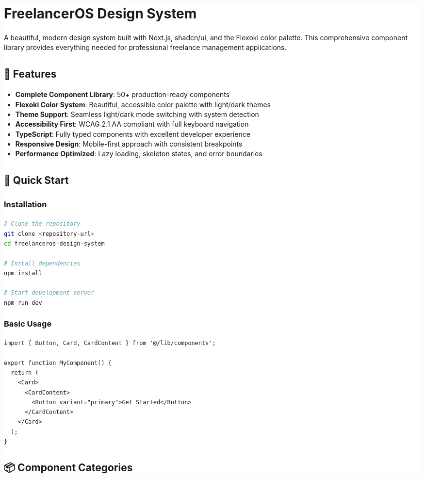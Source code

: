 # FreelancerOS Design System

A beautiful, modern design system built with Next.js, shadcn/ui, and the Flexoki color palette. This comprehensive component library provides everything needed for professional freelance management applications.

## 🎨 Features

- **Complete Component Library**: 50+ production-ready components
- **Flexoki Color System**: Beautiful, accessible color palette with light/dark themes
- **Theme Support**: Seamless light/dark mode switching with system detection
- **Accessibility First**: WCAG 2.1 AA compliant with full keyboard navigation
- **TypeScript**: Fully typed components with excellent developer experience
- **Responsive Design**: Mobile-first approach with consistent breakpoints
- **Performance Optimized**: Lazy loading, skeleton states, and error boundaries

## 🚀 Quick Start

### Installation

```bash
# Clone the repository
git clone <repository-url>
cd freelanceros-design-system

# Install dependencies
npm install

# Start development server
npm run dev
```

### Basic Usage

```tsx
import { Button, Card, CardContent } from '@/lib/components';

export function MyComponent() {
  return (
    <Card>
      <CardContent>
        <Button variant="primary">Get Started</Button>
      </CardContent>
    </Card>
  );
}
```

## 📦 Component Categories
